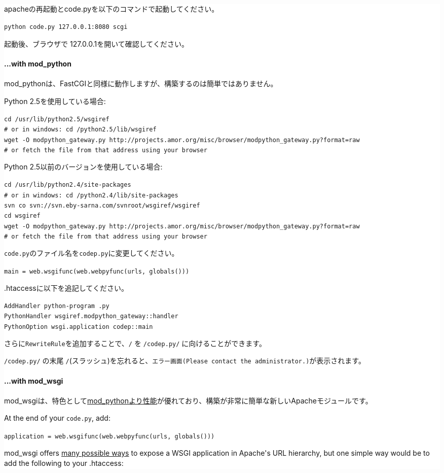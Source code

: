apacheの再起動とcode.pyを以下のコマンドで起動してください。

    python code.py 127.0.0.1:8080 scgi

起動後、ブラウザで 127.0.0.1を開いて確認してください。

#### ...with mod_python

mod_pythonは、FastCGIと同様に動作しますが、構築するのは簡単ではありません。

Python 2.5を使用している場合:

    cd /usr/lib/python2.5/wsgiref
    # or in windows: cd /python2.5/lib/wsgiref
    wget -O modpython_gateway.py http://projects.amor.org/misc/browser/modpython_gateway.py?format=raw
    # or fetch the file from that address using your browser

Python 2.5以前のバージョンを使用している場合:

    cd /usr/lib/python2.4/site-packages
    # or in windows: cd /python2.4/lib/site-packages
    svn co svn://svn.eby-sarna.com/svnroot/wsgiref/wsgiref
    cd wsgiref
    wget -O modpython_gateway.py http://projects.amor.org/misc/browser/modpython_gateway.py?format=raw
    # or fetch the file from that address using your browser  

`code.py`のファイル名を`codep.py`に変更してください。
    
    main = web.wsgifunc(web.webpyfunc(urls, globals()))

.htaccessに以下を追記してください。
    
    
    AddHandler python-program .py
    PythonHandler wsgiref.modpython_gateway::handler
    PythonOption wsgi.application codep::main
    

さらに`RewriteRule`を追加することで、`/` を `/codep.py/` に向けることができます。

`/codep.py/` の末尾 `/`(スラッシュ)を忘れると、`エラー画面(Please contact the administrator.)`が表示されます。

#### ...with mod_wsgi

mod_wsgiは、特色として[mod_pythonより性能](http://code.google.com/p/modwsgi/wiki/PerformanceEstimates)が優れており、構築が非常に簡単な新しいApacheモジュールです。

At the end of your `code.py`, add:

    application = web.wsgifunc(web.webpyfunc(urls, globals()))

mod\_wsgi offers [many possible ways](http://code.google.com/p/modwsgi/wiki/ConfigurationDirectives) to expose a WSGI application in Apache's URL hierarchy, but one simple way would be to add the following to your .htaccess:
